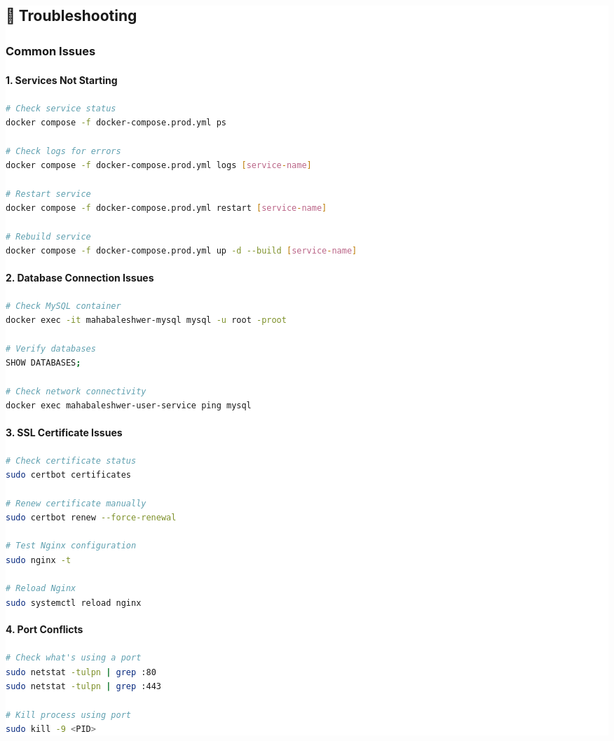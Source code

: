 
## 🔧 Troubleshooting

### Common Issues

#### 1. Services Not Starting

```bash
# Check service status
docker compose -f docker-compose.prod.yml ps

# Check logs for errors
docker compose -f docker-compose.prod.yml logs [service-name]

# Restart service
docker compose -f docker-compose.prod.yml restart [service-name]

# Rebuild service
docker compose -f docker-compose.prod.yml up -d --build [service-name]
```

#### 2. Database Connection Issues

```bash
# Check MySQL container
docker exec -it mahabaleshwer-mysql mysql -u root -proot

# Verify databases
SHOW DATABASES;

# Check network connectivity
docker exec mahabaleshwer-user-service ping mysql
```

#### 3. SSL Certificate Issues

```bash
# Check certificate status
sudo certbot certificates

# Renew certificate manually
sudo certbot renew --force-renewal

# Test Nginx configuration
sudo nginx -t

# Reload Nginx
sudo systemctl reload nginx
```

#### 4. Port Conflicts

```bash
# Check what's using a port
sudo netstat -tulpn | grep :80
sudo netstat -tulpn | grep :443

# Kill process using port
sudo kill -9 <PID>
```
